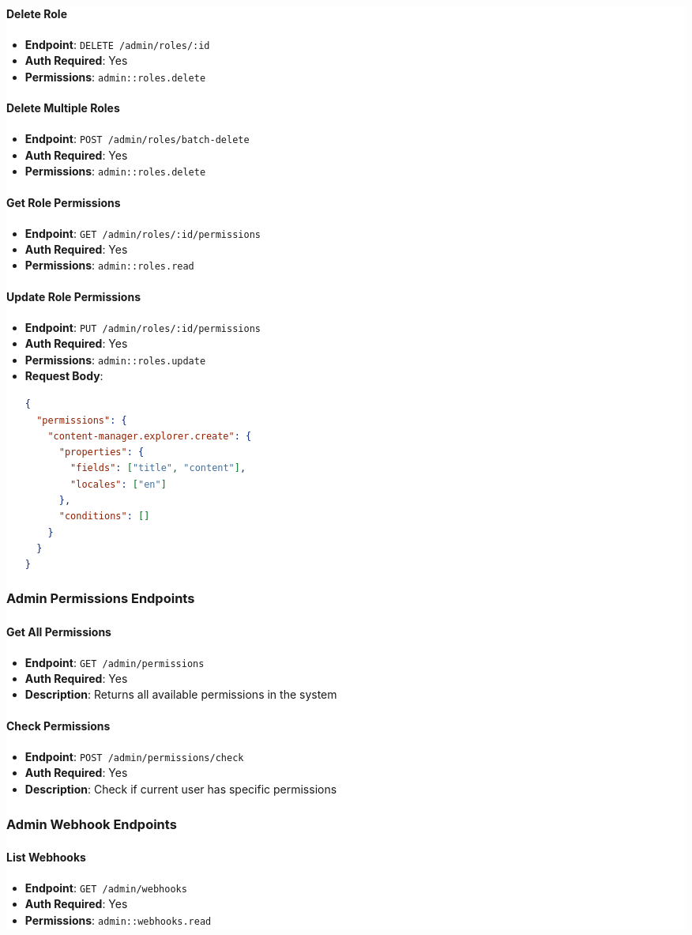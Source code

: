 #### Delete Role
- **Endpoint**: `DELETE /admin/roles/:id`
- **Auth Required**: Yes
- **Permissions**: `admin::roles.delete`

#### Delete Multiple Roles
- **Endpoint**: `POST /admin/roles/batch-delete`
- **Auth Required**: Yes
- **Permissions**: `admin::roles.delete`

#### Get Role Permissions
- **Endpoint**: `GET /admin/roles/:id/permissions`
- **Auth Required**: Yes
- **Permissions**: `admin::roles.read`

#### Update Role Permissions
- **Endpoint**: `PUT /admin/roles/:id/permissions`
- **Auth Required**: Yes
- **Permissions**: `admin::roles.update`
- **Request Body**:
  ```json
  {
    "permissions": {
      "content-manager.explorer.create": {
        "properties": {
          "fields": ["title", "content"],
          "locales": ["en"]
        },
        "conditions": []
      }
    }
  }
  ```

### Admin Permissions Endpoints

#### Get All Permissions
- **Endpoint**: `GET /admin/permissions`
- **Auth Required**: Yes
- **Description**: Returns all available permissions in the system

#### Check Permissions
- **Endpoint**: `POST /admin/permissions/check`
- **Auth Required**: Yes
- **Description**: Check if current user has specific permissions

### Admin Webhook Endpoints

#### List Webhooks
- **Endpoint**: `GET /admin/webhooks`
- **Auth Required**: Yes
- **Permissions**: `admin::webhooks.read`
